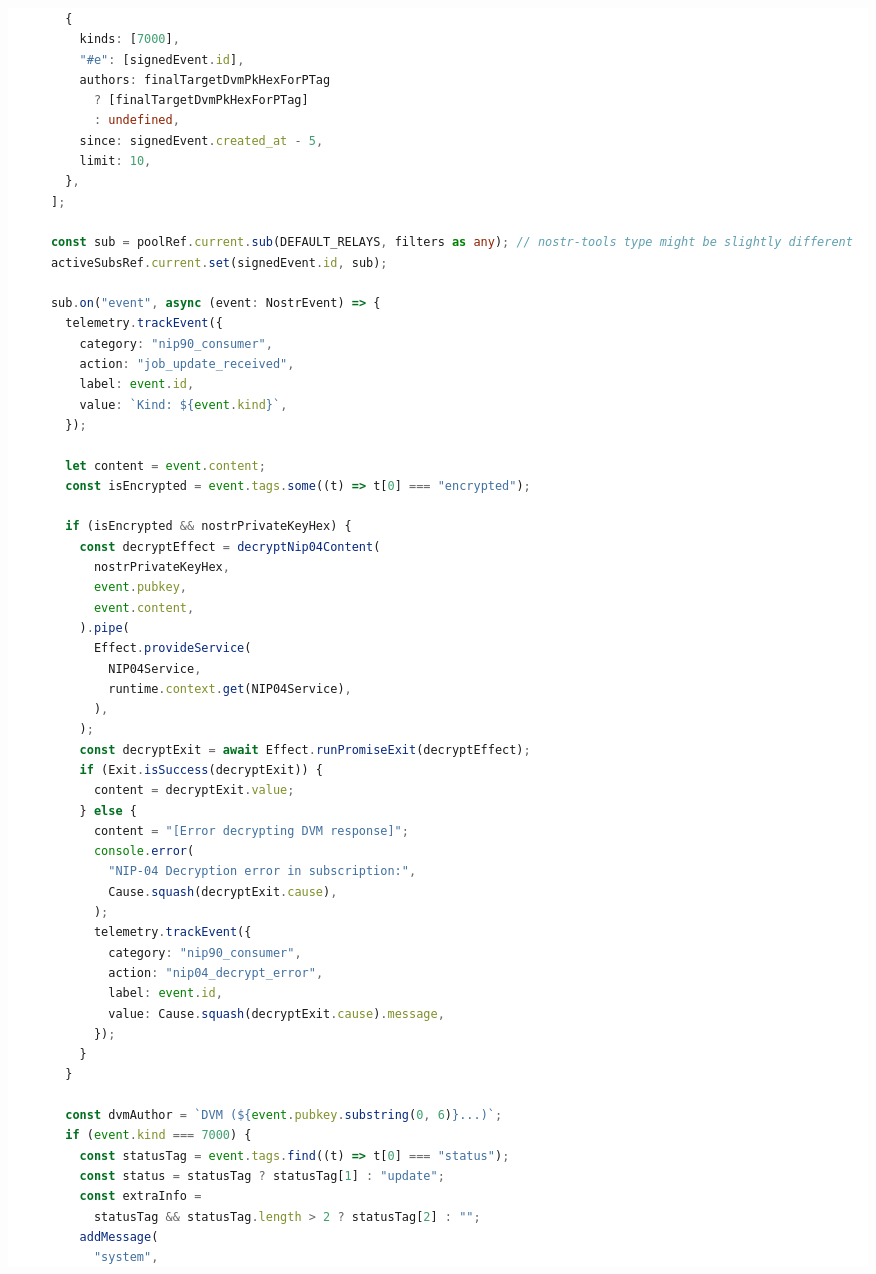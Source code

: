 ```typescript
        {
          kinds: [7000],
          "#e": [signedEvent.id],
          authors: finalTargetDvmPkHexForPTag
            ? [finalTargetDvmPkHexForPTag]
            : undefined,
          since: signedEvent.created_at - 5,
          limit: 10,
        },
      ];

      const sub = poolRef.current.sub(DEFAULT_RELAYS, filters as any); // nostr-tools type might be slightly different
      activeSubsRef.current.set(signedEvent.id, sub);

      sub.on("event", async (event: NostrEvent) => {
        telemetry.trackEvent({
          category: "nip90_consumer",
          action: "job_update_received",
          label: event.id,
          value: `Kind: ${event.kind}`,
        });

        let content = event.content;
        const isEncrypted = event.tags.some((t) => t[0] === "encrypted");

        if (isEncrypted && nostrPrivateKeyHex) {
          const decryptEffect = decryptNip04Content(
            nostrPrivateKeyHex,
            event.pubkey,
            event.content,
          ).pipe(
            Effect.provideService(
              NIP04Service,
              runtime.context.get(NIP04Service),
            ),
          );
          const decryptExit = await Effect.runPromiseExit(decryptEffect);
          if (Exit.isSuccess(decryptExit)) {
            content = decryptExit.value;
          } else {
            content = "[Error decrypting DVM response]";
            console.error(
              "NIP-04 Decryption error in subscription:",
              Cause.squash(decryptExit.cause),
            );
            telemetry.trackEvent({
              category: "nip90_consumer",
              action: "nip04_decrypt_error",
              label: event.id,
              value: Cause.squash(decryptExit.cause).message,
            });
          }
        }

        const dvmAuthor = `DVM (${event.pubkey.substring(0, 6)}...)`;
        if (event.kind === 7000) {
          const statusTag = event.tags.find((t) => t[0] === "status");
          const status = statusTag ? statusTag[1] : "update";
          const extraInfo =
            statusTag && statusTag.length > 2 ? statusTag[2] : "";
          addMessage(
            "system",
```
